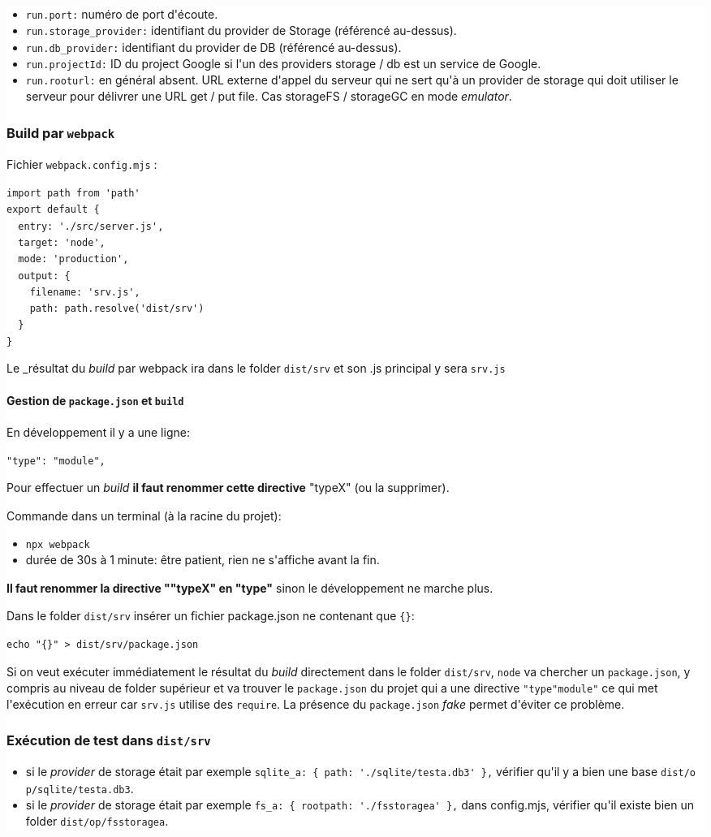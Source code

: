 - `run.port:` numéro de port d'écoute.
- `run.storage_provider:` identifiant du provider de Storage (référencé au-dessus).
- `run.db_provider:` identifiant du provider de DB (référencé au-dessus).
- `run.projectId:` ID du project Google si l'un des providers storage / db est un service de Google.
- `run.rooturl:` en général absent. URL externe d'appel du serveur qui ne sert qu'à un provider de storage qui doit utiliser le serveur pour délivrer une URL get / put file. Cas storageFS / storageGC en mode _emulator_.

### Build par `webpack`

Fichier `webpack.config.mjs` :

    import path from 'path'
    export default {
      entry: './src/server.js', 
      target: 'node',
      mode: 'production',
      output: {
        filename: 'srv.js',
        path: path.resolve('dist/srv')
      }
    }

Le _résultat du _build_ par webpack ira dans le folder `dist/srv` et son .js principal y sera `srv.js`

#### Gestion de `package.json` et `build`
En développement il y a une ligne:

    "type": "module",

Pour effectuer un _build_ **il faut renommer cette directive** "typeX" (ou la supprimer).

Commande dans un terminal (à la racine du projet):
- `npx webpack`
- durée de 30s à 1 minute: être patient, rien ne s'affiche avant la fin.

**Il faut renommer la directive ""typeX" en "type"** sinon le développement ne marche plus.

Dans le folder `dist/srv` insérer un fichier package.json ne contenant que `{}`:

    echo "{}" > dist/srv/package.json

Si on veut exécuter immédiatement le résultat du _build_ directement dans le folder `dist/srv`, `node` va chercher un `package.json`, y compris au niveau de folder supérieur et va trouver le `package.json` du projet qui a une directive `"type"module"` ce qui met l'exécution en erreur car `srv.js` utilise des `require`.
La présence du `package.json` _fake_ permet d'éviter ce problème.

### Exécution de test dans `dist/srv`
- si le _provider_ de storage était par exemple `sqlite_a: { path: './sqlite/testa.db3' },` vérifier qu'il y a bien une base `dist/op/sqlite/testa.db3`.
- si le _provider_ de storage était par exemple `fs_a: { rootpath: './fsstoragea' },` dans config.mjs, vérifier qu'il existe bien un folder `dist/op/fsstoragea`.
